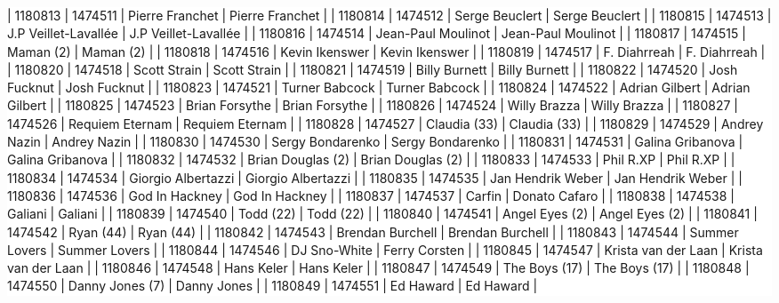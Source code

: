 | 1180813 | 1474511 | Pierre Franchet | Pierre Franchet |
| 1180814 | 1474512 | Serge Beuclert | Serge Beuclert |
| 1180815 | 1474513 | J.P Veillet-Lavallée | J.P Veillet-Lavallée |
| 1180816 | 1474514 | Jean-Paul Moulinot | Jean-Paul Moulinot |
| 1180817 | 1474515 | Maman (2) | Maman (2) |
| 1180818 | 1474516 | Kevin Ikenswer | Kevin Ikenswer |
| 1180819 | 1474517 | F. Diahrreah | F. Diahrreah |
| 1180820 | 1474518 | Scott Strain | Scott Strain |
| 1180821 | 1474519 | Billy Burnett | Billy Burnett |
| 1180822 | 1474520 | Josh Fucknut | Josh Fucknut |
| 1180823 | 1474521 | Turner Babcock | Turner Babcock |
| 1180824 | 1474522 | Adrian Gilbert | Adrian Gilbert |
| 1180825 | 1474523 | Brian Forsythe | Brian Forsythe |
| 1180826 | 1474524 | Willy Brazza | Willy Brazza |
| 1180827 | 1474526 | Requiem Eternam | Requiem Eternam |
| 1180828 | 1474527 | Claudia (33) | Claudia (33) |
| 1180829 | 1474529 | Andrey Nazin | Andrey Nazin |
| 1180830 | 1474530 | Sergy Bondarenko | Sergy Bondarenko |
| 1180831 | 1474531 | Galina Gribanova | Galina Gribanova |
| 1180832 | 1474532 | Brian Douglas (2) | Brian Douglas (2) |
| 1180833 | 1474533 | Phil R.XP | Phil R.XP |
| 1180834 | 1474534 | Giorgio Albertazzi | Giorgio Albertazzi |
| 1180835 | 1474535 | Jan Hendrik Weber | Jan Hendrik Weber |
| 1180836 | 1474536 | God In Hackney | God In Hackney |
| 1180837 | 1474537 | Carfin | Donato Cafaro |
| 1180838 | 1474538 | Galiani | Galiani |
| 1180839 | 1474540 | Todd (22) | Todd (22) |
| 1180840 | 1474541 | Angel Eyes (2) | Angel Eyes (2) |
| 1180841 | 1474542 | Ryan (44) | Ryan (44) |
| 1180842 | 1474543 | Brendan Burchell | Brendan Burchell |
| 1180843 | 1474544 | Summer Lovers | Summer Lovers |
| 1180844 | 1474546 | DJ Sno-White | Ferry Corsten |
| 1180845 | 1474547 | Krista van der Laan | Krista van der Laan |
| 1180846 | 1474548 | Hans Keler | Hans Keler |
| 1180847 | 1474549 | The Boys (17) | The Boys (17) |
| 1180848 | 1474550 | Danny Jones (7) | Danny Jones |
| 1180849 | 1474551 | Ed Haward | Ed Haward |